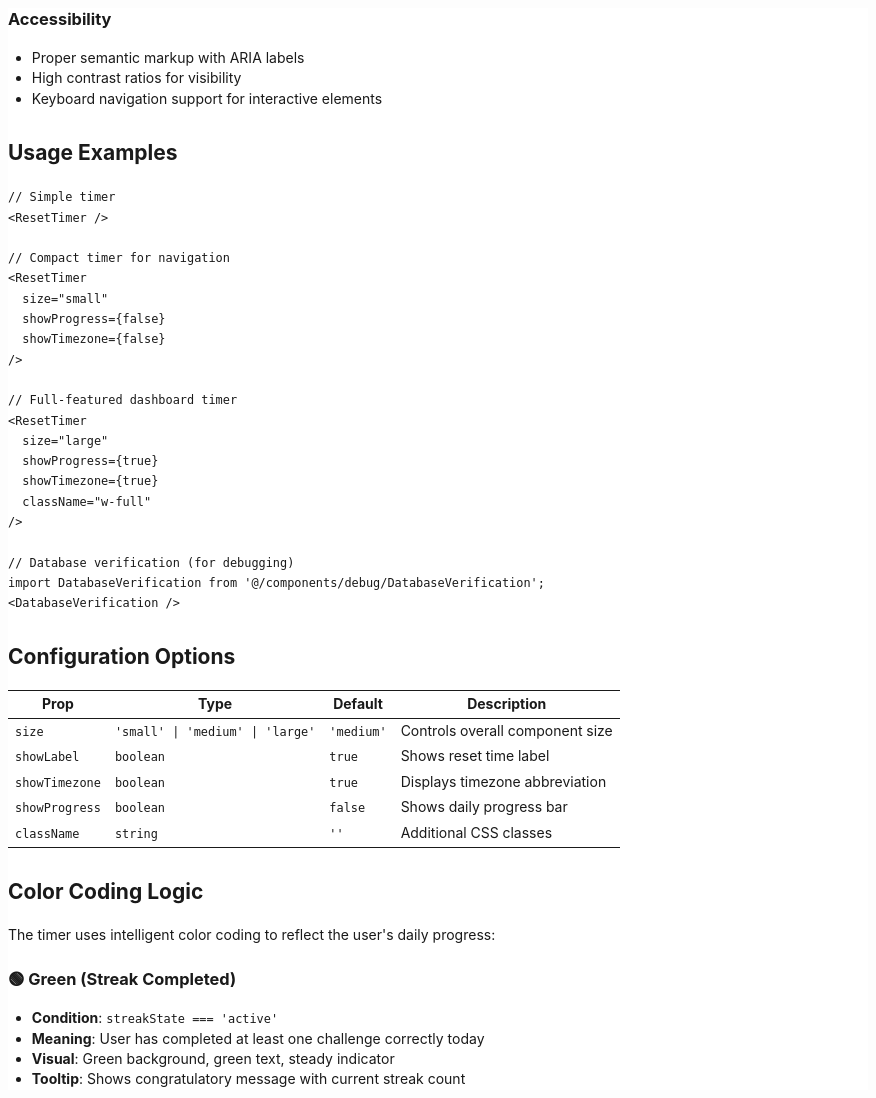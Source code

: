 ### Accessibility
- Proper semantic markup with ARIA labels
- High contrast ratios for visibility
- Keyboard navigation support for interactive elements

## Usage Examples

```tsx
// Simple timer
<ResetTimer />

// Compact timer for navigation
<ResetTimer 
  size="small" 
  showProgress={false}
  showTimezone={false}
/>

// Full-featured dashboard timer
<ResetTimer 
  size="large" 
  showProgress={true}
  showTimezone={true}
  className="w-full"
/>

// Database verification (for debugging)
import DatabaseVerification from '@/components/debug/DatabaseVerification';
<DatabaseVerification />
```

## Configuration Options

| Prop | Type | Default | Description |
|------|------|---------|-------------|
| `size` | `'small' \| 'medium' \| 'large'` | `'medium'` | Controls overall component size |
| `showLabel` | `boolean` | `true` | Shows reset time label |
| `showTimezone` | `boolean` | `true` | Displays timezone abbreviation |
| `showProgress` | `boolean` | `false` | Shows daily progress bar |
| `className` | `string` | `''` | Additional CSS classes |

## Color Coding Logic

The timer uses intelligent color coding to reflect the user's daily progress:

### 🟢 Green (Streak Completed)
- **Condition**: `streakState === 'active'`
- **Meaning**: User has completed at least one challenge correctly today
- **Visual**: Green background, green text, steady indicator
- **Tooltip**: Shows congratulatory message with current streak count
